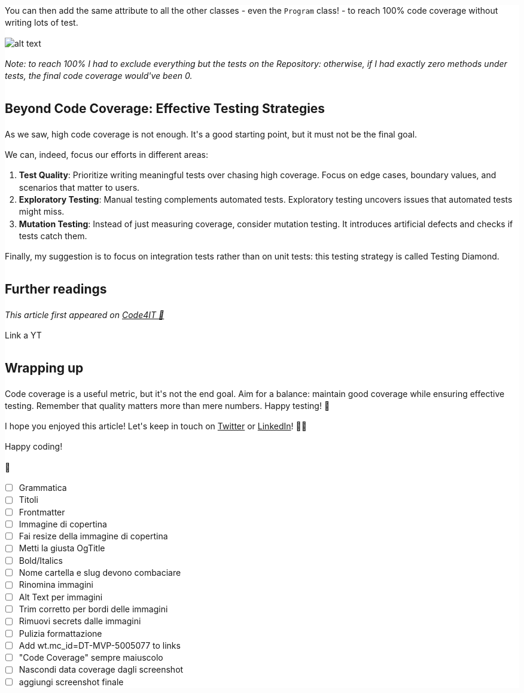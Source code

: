 You can then add the same attribute to all the other classes - even the `Program` class! - to reach 100% code coverage without writing lots of test.

![alt text](./code-coverage-with-everything-excluded.png)

*Note: to reach 100% I had to exclude everything but the tests on the Repository: otherwise, if I had exactly zero methods under tests, the final code coverage would've been 0.*

## Beyond Code Coverage: Effective Testing Strategies

As we saw, high code coverage is not enough. It's a good starting point, but it must not be the final goal.

We can, indeed, focus our efforts in different areas:

1. **Test Quality**: Prioritize writing meaningful tests over chasing high coverage. Focus on edge cases, boundary values, and scenarios that matter to users.
2. **Exploratory Testing**: Manual testing complements automated tests. Exploratory testing uncovers issues that automated tests might miss.
3. **Mutation Testing**: Instead of just measuring coverage, consider mutation testing. It introduces artificial defects and checks if tests catch them.

Finally, my suggestion is to focus on integration tests rather than on unit tests: this testing strategy is called Testing Diamond.

## Further readings

_This article first appeared on [Code4IT 🐧](https://www.code4it.dev/)_

Link a YT

## Wrapping up

Code coverage is a useful metric, but it's not the end goal. Aim for a balance: maintain good coverage while ensuring effective testing. Remember that quality matters more than mere numbers. Happy testing! 🚀

I hope you enjoyed this article! Let's keep in touch on [Twitter](https://twitter.com/BelloneDavide) or [LinkedIn](https://www.linkedin.com/in/BelloneDavide/)! 🤜🤛

Happy coding!

🐧

- [ ] Grammatica
- [ ] Titoli
- [ ] Frontmatter
- [ ] Immagine di copertina
- [ ] Fai resize della immagine di copertina
- [ ] Metti la giusta OgTitle
- [ ] Bold/Italics
- [ ] Nome cartella e slug devono combaciare
- [ ] Rinomina immagini
- [ ] Alt Text per immagini
- [ ] Trim corretto per bordi delle immagini
- [ ] Rimuovi secrets dalle immagini
- [ ] Pulizia formattazione
- [ ] Add wt.mc_id=DT-MVP-5005077 to links
- [ ] "Code Coverage" sempre maiuscolo
- [ ] Nascondi data coverage dagli screenshot 
- [ ] aggiungi screenshot finale